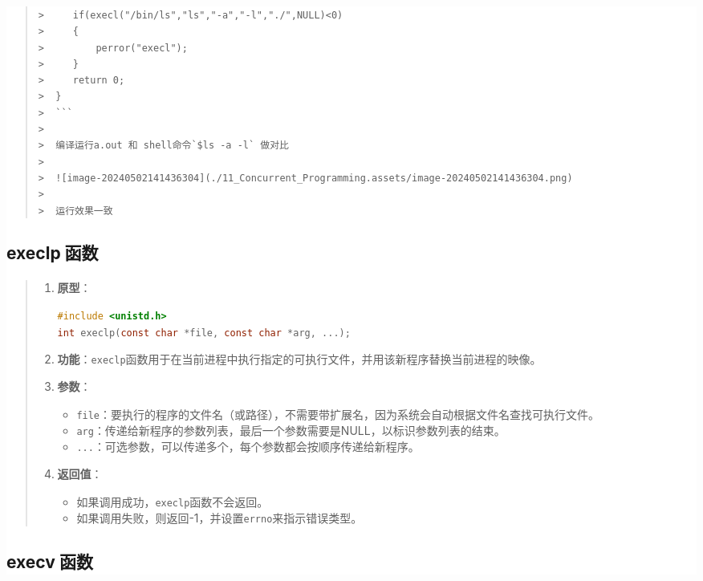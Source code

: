 >     >  	if(execl("/bin/ls","ls","-a","-l","./",NULL)<0)
>     >  	{
>     >  		perror("execl");
>     >  	}
>     >  	return 0;
>     >  }
>     >  ```
>     >
>     >  编译运行a.out 和 shell命令`$ls -a -l` 做对比
>     >
>     >  ![image-20240502141436304](./11_Concurrent_Programming.assets/image-20240502141436304.png)
>     >
>     >  运行效果一致

## execlp 函数

>  1. **原型**：
>
>     ```c
>     #include <unistd.h>
>     int execlp(const char *file, const char *arg, ...);
>     ```
>
>  2. **功能**：`execlp`函数用于在当前进程中执行指定的可执行文件，并用该新程序替换当前进程的映像。
>
>  3. **参数**：
>
>     -  `file`：要执行的程序的文件名（或路径），不需要带扩展名，因为系统会自动根据文件名查找可执行文件。
>     -  `arg`：传递给新程序的参数列表，最后一个参数需要是NULL，以标识参数列表的结束。
>     -  `...`：可选参数，可以传递多个，每个参数都会按顺序传递给新程序。
>
>  4. **返回值**：
>
>     -  如果调用成功，`execlp`函数不会返回。
>     -  如果调用失败，则返回-1，并设置`errno`来指示错误类型。

## execv 函数
